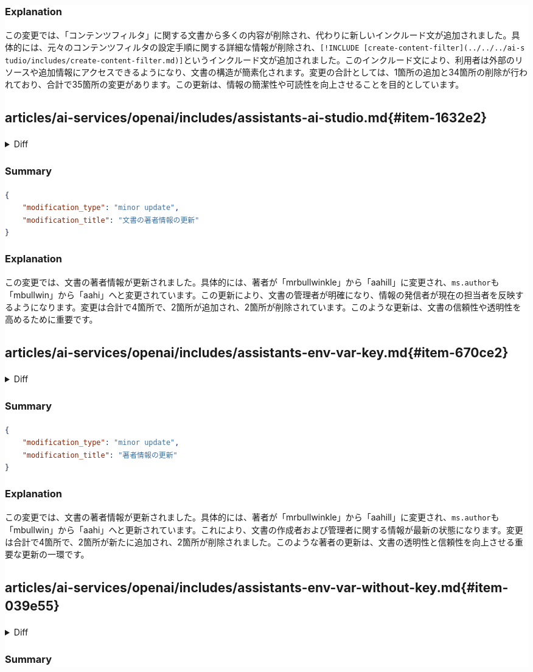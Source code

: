 ### Explanation
この変更では、「コンテンツフィルタ」に関する文書から多くの内容が削除され、代わりに新しいインクルード文が追加されました。具体的には、元々のコンテンツフィルタの設定手順に関する詳細な情報が削除され、`[!INCLUDE [create-content-filter](../../../ai-studio/includes/create-content-filter.md)]`というインクルード文が追加されました。このインクルード文により、利用者は外部のリソースや追加情報にアクセスできるようになり、文書の構造が簡素化されます。変更の合計としては、1箇所の追加と34箇所の削除が行われており、合計で35箇所の変更があります。この更新は、情報の簡潔性や可読性を向上させることを目的としています。

## articles/ai-services/openai/includes/assistants-ai-studio.md{#item-1632e2}

<details><summary>Diff</summary></details>

### Summary

```json
{
    "modification_type": "minor update",
    "modification_title": "文書の著者情報の更新"
}
```

### Explanation
この変更では、文書の著者情報が更新されました。具体的には、著者が「mrbullwinkle」から「aahill」に変更され、`ms.author`も「mbullwin」から「aahi」へと変更されています。この更新により、文書の管理者が明確になり、情報の発信者が現在の担当者を反映するようになります。変更は合計で4箇所で、2箇所が追加され、2箇所が削除されています。このような更新は、文書の信頼性や透明性を高めるために重要です。

## articles/ai-services/openai/includes/assistants-env-var-key.md{#item-670ce2}

<details><summary>Diff</summary></details>

### Summary

```json
{
    "modification_type": "minor update",
    "modification_title": "著者情報の更新"
}
```

### Explanation
この変更では、文書の著者情報が更新されました。具体的には、著者が「mrbullwinkle」から「aahill」に変更され、`ms.author`も「mbullwin」から「aahi」へと更新されています。これにより、文書の作成者および管理者に関する情報が最新の状態になります。変更は合計で4箇所で、2箇所が新たに追加され、2箇所が削除されました。このような著者の更新は、文書の透明性と信頼性を向上させる重要な更新の一環です。

## articles/ai-services/openai/includes/assistants-env-var-without-key.md{#item-039e55}

<details><summary>Diff</summary></details>

### Summary
